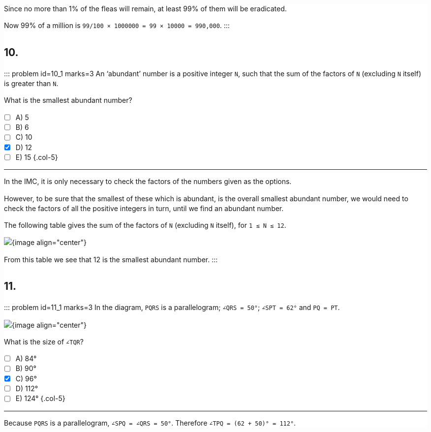 
Since no more than 1% of the fleas will remain, at least 99% of them will be eradicated.

Now 99% of a million is `99/100 × 1000000 = 99 × 10000 = 990,000`.
:::


## 10.

::: problem id=10_1 marks=3
An ‘abundant’ number is a positive integer `N`, such that the sum of the factors of `N` (excluding `N` itself) is greater than `N`.

What is the smallest abundant number?

* [ ] A) 5
* [ ] B) 6
* [ ] C) 10
* [x] D) 12
* [ ] E) 15
{.col-5}

---

In the IMC, it is only necessary to check the factors of the numbers given as the options.

However, to be sure that the smallest of these which is abundant, is the overall smallest abundant number, we would need to check the factors of all the positive integers in turn, until we find an abundant number.

The following table gives the sum of the factors of `N` (excluding `N` itself), for `1 ≤ N ≤ 12`.

![](/resources/9-13-chrismaths/10-n-table.jpg){image align="center"}

From this table we see that 12 is the smallest abundant number.
:::


## 11.

::: problem id=11_1 marks=3
In the diagram, `PQRS` is a parallelogram; `∠QRS = 50°`; `∠SPT = 62°` and `PQ = PT`.

![](/resources/9-13-chrismaths/11-parallelogram.jpg){image align="center"}

What is the size of `∠TQR`?

* [ ] A) 84°
* [ ] B) 90°
* [x] C) 96°
* [ ] D) 112°
* [ ] E) 124°
{.col-5}

---

Because `PQRS` is a parallelogram, `∠SPQ = ∠QRS = 50°`. Therefore `∠TPQ = (62 + 50)° = 112°`.  
